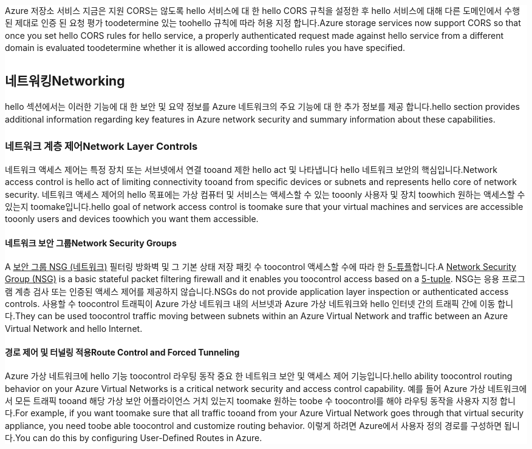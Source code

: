 <span data-ttu-id="f2340-287">Azure 저장소 서비스 지금은 지원 CORS는 않도록 hello 서비스에 대 한 hello CORS 규칙을 설정한 후 hello 서비스에 대해 다른 도메인에서 수행 된 제대로 인증 된 요청 평가 toodetermine 있는 toohello 규칙에 따라 허용 지정 합니다.</span><span class="sxs-lookup"><span data-stu-id="f2340-287">Azure storage services now support CORS so that once you set hello CORS rules for hello service, a properly authenticated request made against hello service from a different domain is evaluated toodetermine whether it is allowed according toohello rules you have specified.</span></span>
## <a name="networking"></a><span data-ttu-id="f2340-288">네트워킹</span><span class="sxs-lookup"><span data-stu-id="f2340-288">Networking</span></span>
<span data-ttu-id="f2340-289">hello 섹션에서는 이러한 기능에 대 한 보안 및 요약 정보를 Azure 네트워크의 주요 기능에 대 한 추가 정보를 제공 합니다.</span><span class="sxs-lookup"><span data-stu-id="f2340-289">hello section provides additional information regarding key features in Azure network security and summary information about these capabilities.</span></span>

### <a name="network-layer-controls"></a><span data-ttu-id="f2340-290">네트워크 계층 제어</span><span class="sxs-lookup"><span data-stu-id="f2340-290">Network Layer Controls</span></span>
<span data-ttu-id="f2340-291">네트워크 액세스 제어는 특정 장치 또는 서브넷에서 연결 tooand 제한 hello act 및 나타냅니다 hello 네트워크 보안의 핵심입니다.</span><span class="sxs-lookup"><span data-stu-id="f2340-291">Network access control is hello act of limiting connectivity tooand from specific devices or subnets and represents hello core of network security.</span></span> <span data-ttu-id="f2340-292">네트워크 액세스 제어의 hello 목표에는 가상 컴퓨터 및 서비스는 액세스할 수 있는 tooonly 사용자 및 장치 toowhich 원하는 액세스할 수 있는지 toomake입니다.</span><span class="sxs-lookup"><span data-stu-id="f2340-292">hello goal of network access control is toomake sure that your virtual machines and services are accessible tooonly users and devices toowhich you want them accessible.</span></span>

#### <a name="network-security-groups"></a><span data-ttu-id="f2340-293">네트워크 보안 그룹</span><span class="sxs-lookup"><span data-stu-id="f2340-293">Network Security Groups</span></span>
<span data-ttu-id="f2340-294">A [보안 그룹 NSG (네트워크)](https://docs.microsoft.com/azure/virtual-network/virtual-networks-nsg) 필터링 방화벽 및 그 기본 상태 저장 패킷 수 toocontrol 액세스할 수에 따라 한 [5-튜플](https://www.techopedia.com/definition/28190/5-tuple)합니다.</span><span class="sxs-lookup"><span data-stu-id="f2340-294">A [Network Security Group (NSG)](https://docs.microsoft.com/azure/virtual-network/virtual-networks-nsg) is a basic stateful packet filtering firewall and it enables you toocontrol access based on a [5-tuple](https://www.techopedia.com/definition/28190/5-tuple).</span></span> <span data-ttu-id="f2340-295">NSG는 응용 프로그램 계층 검사 또는 인증된 액세스 제어를 제공하지 않습니다.</span><span class="sxs-lookup"><span data-stu-id="f2340-295">NSGs do not provide application layer inspection or authenticated access controls.</span></span> <span data-ttu-id="f2340-296">사용할 수 toocontrol 트래픽이 Azure 가상 네트워크 내의 서브넷과 Azure 가상 네트워크와 hello 인터넷 간의 트래픽 간에 이동 합니다.</span><span class="sxs-lookup"><span data-stu-id="f2340-296">They can be used toocontrol traffic moving between subnets within an Azure Virtual Network and traffic between an Azure Virtual Network and hello Internet.</span></span>

#### <a name="route-control-and-forced-tunneling"></a><span data-ttu-id="f2340-297">경로 제어 및 터널링 적용</span><span class="sxs-lookup"><span data-stu-id="f2340-297">Route Control and Forced Tunneling</span></span>
<span data-ttu-id="f2340-298">Azure 가상 네트워크에 hello 기능 toocontrol 라우팅 동작 중요 한 네트워크 보안 및 액세스 제어 기능입니다.</span><span class="sxs-lookup"><span data-stu-id="f2340-298">hello ability toocontrol routing behavior on your Azure Virtual Networks is a critical network security and access control capability.</span></span> <span data-ttu-id="f2340-299">예를 들어 Azure 가상 네트워크에서 모든 트래픽 tooand 해당 가상 보안 어플라이언스 거치 있는지 toomake 원하는 toobe 수 toocontrol를 해야 라우팅 동작을 사용자 지정 합니다.</span><span class="sxs-lookup"><span data-stu-id="f2340-299">For example, if you want toomake sure that all traffic tooand from your Azure Virtual Network goes through that virtual security appliance, you need toobe able toocontrol and customize routing behavior.</span></span> <span data-ttu-id="f2340-300">이렇게 하려면 Azure에서 사용자 정의 경로를 구성하면 됩니다.</span><span class="sxs-lookup"><span data-stu-id="f2340-300">You can do this by configuring User-Defined Routes in Azure.</span></span>
